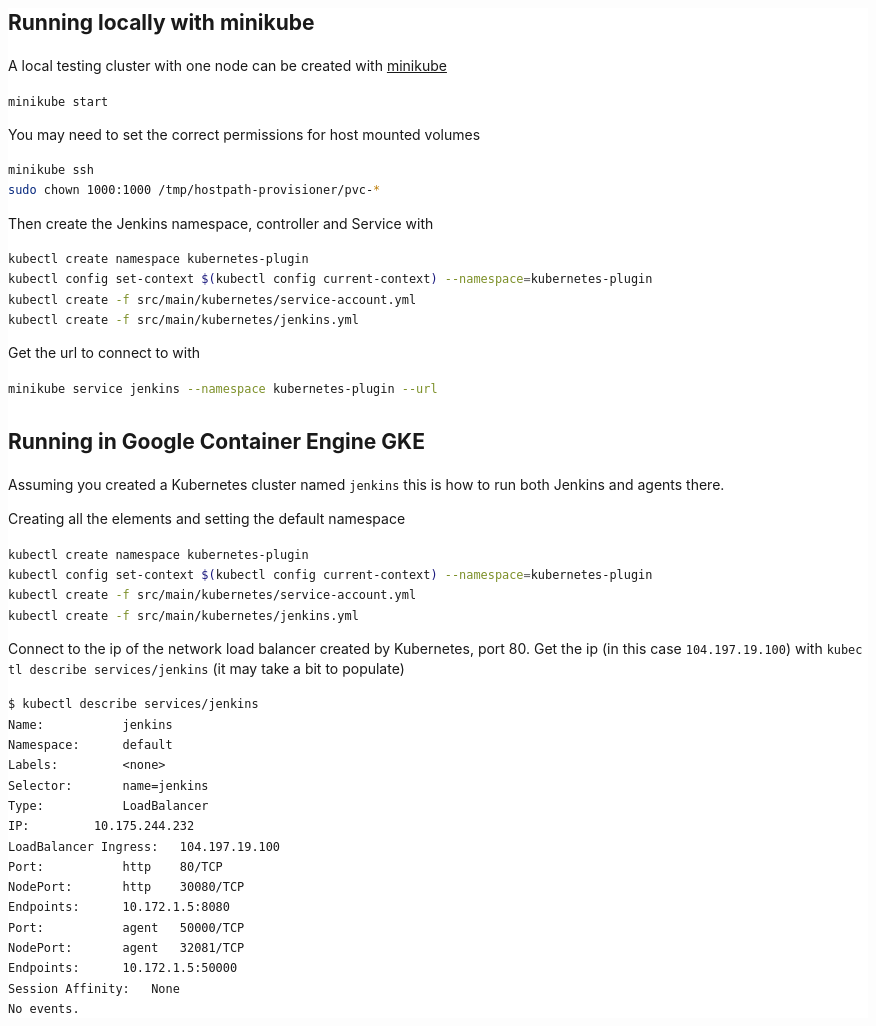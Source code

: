 ## Running locally with minikube

A local testing cluster with one node can be created with [minikube](https://github.com/kubernetes/minikube)

```bash
minikube start
```

You may need to set the correct permissions for host mounted volumes

```bash
minikube ssh
sudo chown 1000:1000 /tmp/hostpath-provisioner/pvc-*
```

Then create the Jenkins namespace, controller and Service with

```bash
kubectl create namespace kubernetes-plugin
kubectl config set-context $(kubectl config current-context) --namespace=kubernetes-plugin
kubectl create -f src/main/kubernetes/service-account.yml
kubectl create -f src/main/kubernetes/jenkins.yml
```

Get the url to connect to with

```bash
minikube service jenkins --namespace kubernetes-plugin --url
```

## Running in Google Container Engine GKE

Assuming you created a Kubernetes cluster named `jenkins` this is how to run both Jenkins and agents there.

Creating all the elements and setting the default namespace

```bash
kubectl create namespace kubernetes-plugin
kubectl config set-context $(kubectl config current-context) --namespace=kubernetes-plugin
kubectl create -f src/main/kubernetes/service-account.yml
kubectl create -f src/main/kubernetes/jenkins.yml
```

Connect to the ip of the network load balancer created by Kubernetes, port 80.
Get the ip (in this case `104.197.19.100`) with `kubectl describe services/jenkins`
(it may take a bit to populate)

    $ kubectl describe services/jenkins
    Name:           jenkins
    Namespace:      default
    Labels:         <none>
    Selector:       name=jenkins
    Type:           LoadBalancer
    IP:         10.175.244.232
    LoadBalancer Ingress:   104.197.19.100
    Port:           http    80/TCP
    NodePort:       http    30080/TCP
    Endpoints:      10.172.1.5:8080
    Port:           agent   50000/TCP
    NodePort:       agent   32081/TCP
    Endpoints:      10.172.1.5:50000
    Session Affinity:   None
    No events.
